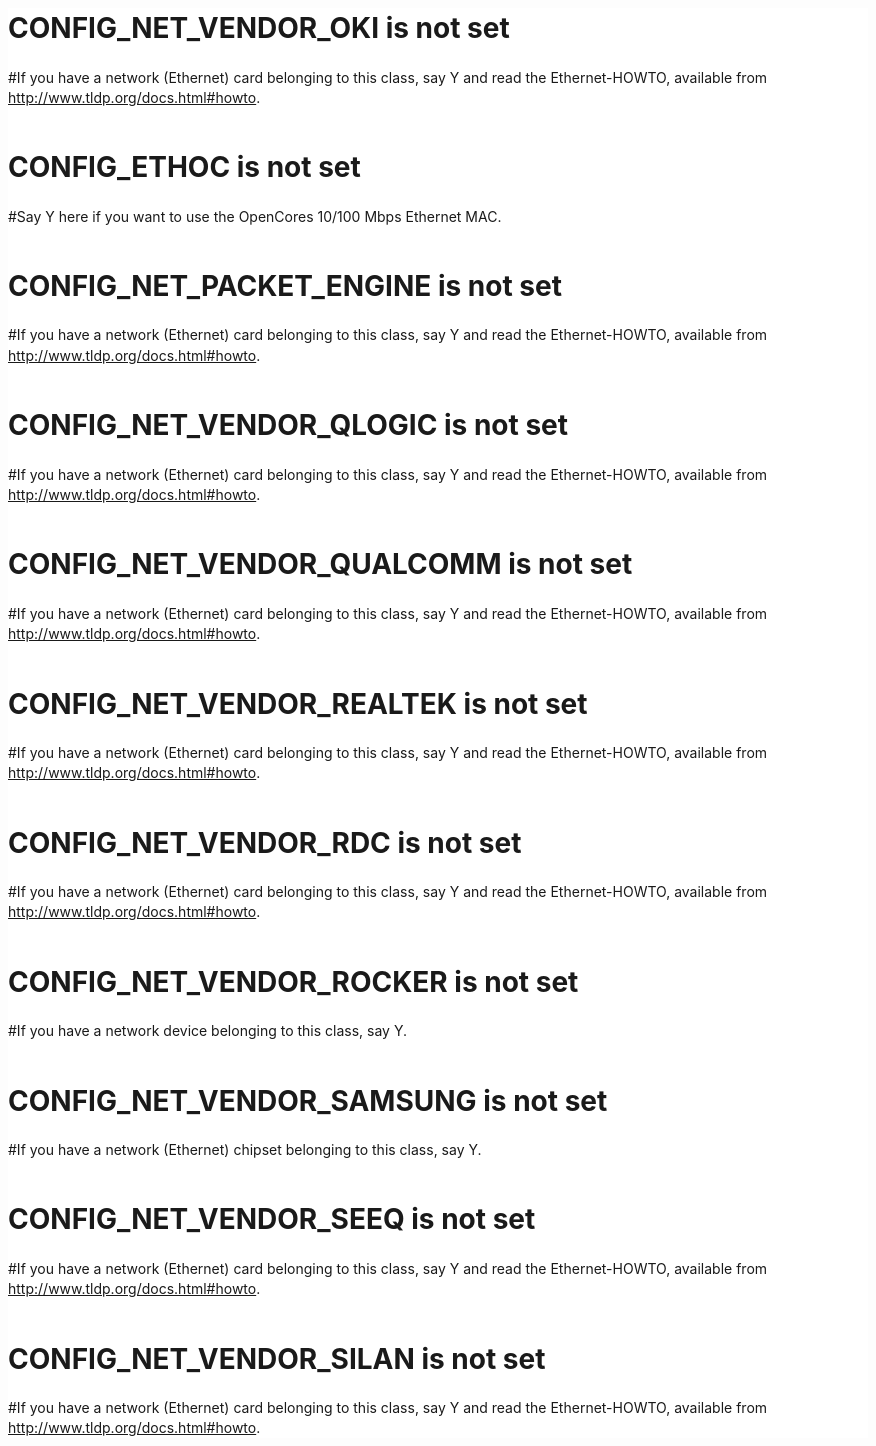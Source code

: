# CONFIG_NET_VENDOR_OKI is not set
 #If you have a network (Ethernet) card belonging to this class, say Y and read the Ethernet-HOWTO, available from http://www.tldp.org/docs.html#howto.

# CONFIG_ETHOC is not set
 #Say Y here if you want to use the OpenCores 10/100 Mbps Ethernet MAC.
 
# CONFIG_NET_PACKET_ENGINE is not set
 #If you have a network (Ethernet) card belonging to this class, say Y and read the Ethernet-HOWTO, available from http://www.tldp.org/docs.html#howto.

# CONFIG_NET_VENDOR_QLOGIC is not set
 #If you have a network (Ethernet) card belonging to this class, say Y and read the Ethernet-HOWTO, available from http://www.tldp.org/docs.html#howto.

# CONFIG_NET_VENDOR_QUALCOMM is not set
 #If you have a network (Ethernet) card belonging to this class, say Y and read the Ethernet-HOWTO, available from http://www.tldp.org/docs.html#howto.

# CONFIG_NET_VENDOR_REALTEK is not set
 #If you have a network (Ethernet) card belonging to this class, say Y and read the Ethernet-HOWTO, available from http://www.tldp.org/docs.html#howto.

# CONFIG_NET_VENDOR_RDC is not set
 #If you have a network (Ethernet) card belonging to this class, say Y and read the Ethernet-HOWTO, available from http://www.tldp.org/docs.html#howto.

# CONFIG_NET_VENDOR_ROCKER is not set
 #If you have a network device belonging to this class, say Y.

# CONFIG_NET_VENDOR_SAMSUNG is not set
 #If you have a network (Ethernet) chipset belonging to this class, say Y.

# CONFIG_NET_VENDOR_SEEQ is not set
 #If you have a network (Ethernet) card belonging to this class, say Y and read the Ethernet-HOWTO, available from http://www.tldp.org/docs.html#howto.

# CONFIG_NET_VENDOR_SILAN is not set
 #If you have a network (Ethernet) card belonging to this class, say Y and read the Ethernet-HOWTO, available from http://www.tldp.org/docs.html#howto.
